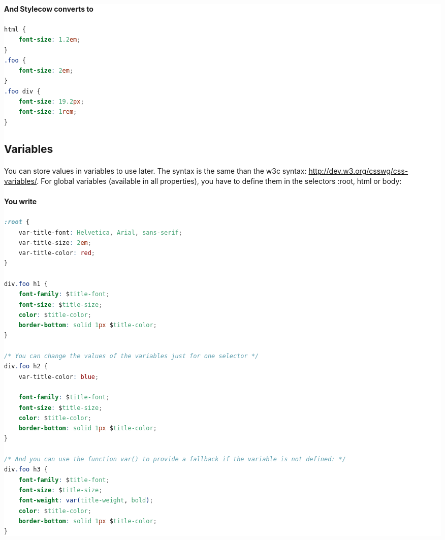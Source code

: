 #### And Stylecow converts to

```css
html {
	font-size: 1.2em;
}
.foo {
	font-size: 2em;
}
.foo div {
	font-size: 19.2px;
	font-size: 1rem;
}
```

Variables
---------

You can store values in variables to use later. The syntax is the same than the w3c syntax: http://dev.w3.org/csswg/css-variables/. For global variables (available in all properties), you have to define them in the selectors :root, html or body:

#### You write

```css
:root {
	var-title-font: Helvetica, Arial, sans-serif;
	var-title-size: 2em;
	var-title-color: red;
}

div.foo h1 {
	font-family: $title-font;
	font-size: $title-size;
	color: $title-color;
	border-bottom: solid 1px $title-color;
}

/* You can change the values of the variables just for one selector */
div.foo h2 {
	var-title-color: blue;

	font-family: $title-font;
	font-size: $title-size;
	color: $title-color;
	border-bottom: solid 1px $title-color;
}

/* And you can use the function var() to provide a fallback if the variable is not defined: */
div.foo h3 {
	font-family: $title-font;
	font-size: $title-size;
	font-weight: var(title-weight, bold);
	color: $title-color;
	border-bottom: solid 1px $title-color;
}
```
